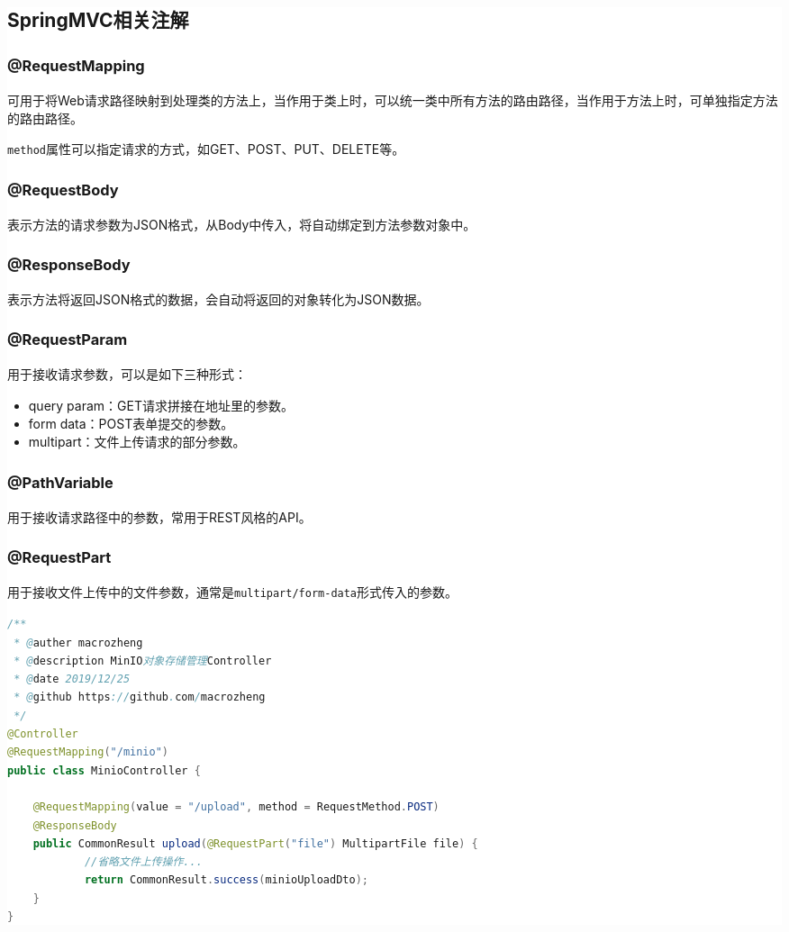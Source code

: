 ```java
```

## SpringMVC相关注解

### @RequestMapping

可用于将Web请求路径映射到处理类的方法上，当作用于类上时，可以统一类中所有方法的路由路径，当作用于方法上时，可单独指定方法的路由路径。

`method`属性可以指定请求的方式，如GET、POST、PUT、DELETE等。

### @RequestBody

表示方法的请求参数为JSON格式，从Body中传入，将自动绑定到方法参数对象中。

### @ResponseBody

表示方法将返回JSON格式的数据，会自动将返回的对象转化为JSON数据。

### @RequestParam

用于接收请求参数，可以是如下三种形式：

- query param：GET请求拼接在地址里的参数。
- form data：POST表单提交的参数。
- multipart：文件上传请求的部分参数。

### @PathVariable

用于接收请求路径中的参数，常用于REST风格的API。

### @RequestPart

用于接收文件上传中的文件参数，通常是`multipart/form-data`形式传入的参数。

```java
/**
 * @auther macrozheng
 * @description MinIO对象存储管理Controller
 * @date 2019/12/25
 * @github https://github.com/macrozheng
 */
@Controller
@RequestMapping("/minio")
public class MinioController {

    @RequestMapping(value = "/upload", method = RequestMethod.POST)
    @ResponseBody
    public CommonResult upload(@RequestPart("file") MultipartFile file) {
            //省略文件上传操作...
            return CommonResult.success(minioUploadDto);
    }
}
```
